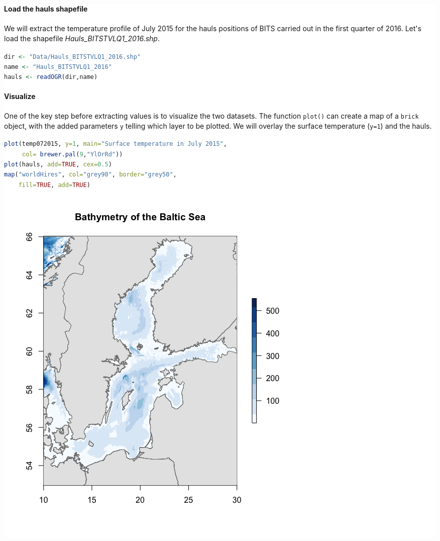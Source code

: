 #### Load the hauls shapefile
We will extract the temperature profile of July 2015 for the hauls positions of BITS carried out in the first quarter of 2016. Let's load the shapefile *Hauls_BITSTVLQ1_2016.shp*.

```r
dir <- "Data/Hauls_BITSTVLQ1_2016.shp"
name <- "Hauls_BITSTVLQ1_2016"
hauls <- readOGR(dir,name)
```

#### Visualize
One of the key step before extracting values is to visualize the two datasets. The function `plot()` can create a map of a `brick` object, with the added parameters `y` telling which layer to be plotted. We will overlay the surface temperature (`y=1`) and the hauls. 

```r
plot(temp072015, y=1, main="Surface temperature in July 2015", 
     col= brewer.pal(9,"YlOrRd"))
plot(hauls, add=TRUE, cex=0.5)
map("worldHires", col="grey90", border="grey50", 
    fill=TRUE, add=TRUE)
```

![](Figures/unnamed-chunk-7-1.png)
